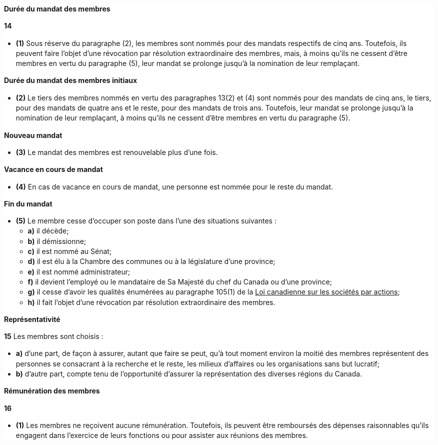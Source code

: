


**Durée du mandat des membres**

**14** 

- **(1)** Sous réserve du paragraphe (2), les membres sont nommés pour des mandats respectifs de cinq ans. Toutefois, ils peuvent faire l’objet d’une révocation par résolution extraordinaire des membres, mais, à moins qu’ils ne cessent d’être membres en vertu du paragraphe (5), leur mandat se prolonge jusqu’à la nomination de leur remplaçant.

**Durée du mandat des membres initiaux**

- **(2)** Le tiers des membres nommés en vertu des paragraphes 13(2) et (4) sont nommés pour des mandats de cinq ans, le tiers, pour des mandats de quatre ans et le reste, pour des mandats de trois ans. Toutefois, leur mandat se prolonge jusqu’à la nomination de leur remplaçant, à moins qu’ils ne cessent d’être membres en vertu du paragraphe (5).

**Nouveau mandat**

- **(3)** Le mandat des membres est renouvelable plus d’une fois.

**Vacance en cours de mandat**

- **(4)** En cas de vacance en cours de mandat, une personne est nommée pour le reste du mandat.

**Fin du mandat**

- **(5)** Le membre cesse d’occuper son poste dans l’une des situations suivantes :
	- **a)** il décède;
	- **b)** il démissionne;
	- **c)** il est nommé au Sénat;
	- **d)** il est élu à la Chambre des communes ou à la législature d’une province;
	- **e)** il est nommé administrateur;
	- **f)** il devient l’employé ou le mandataire de Sa Majesté du chef du Canada ou d’une province;
	- **g)** il cesse d’avoir les qualités énumérées au paragraphe 105(1) de la [Loi canadienne sur les sociétés par actions](/fr/Lois/Lois%20révisées%20du%20Canada/C/C-44.md);
	- **h)** il fait l’objet d’une révocation par résolution extraordinaire des membres.




**Représentativité**

**15** Les membres sont choisis :
- **a)** d’une part, de façon à assurer, autant que faire se peut, qu’à tout moment environ la moitié des membres représentent des personnes se consacrant à la recherche et le reste, les milieux d’affaires ou les organisations sans but lucratif;
- **b)** d’autre part, compte tenu de l’opportunité d’assurer la représentation des diverses régions du Canada.




**Rémunération des membres**

**16** 

- **(1)** Les membres ne reçoivent aucune rémunération. Toutefois, ils peuvent être remboursés des dépenses raisonnables qu’ils engagent dans l’exercice de leurs fonctions ou pour assister aux réunions des membres.
